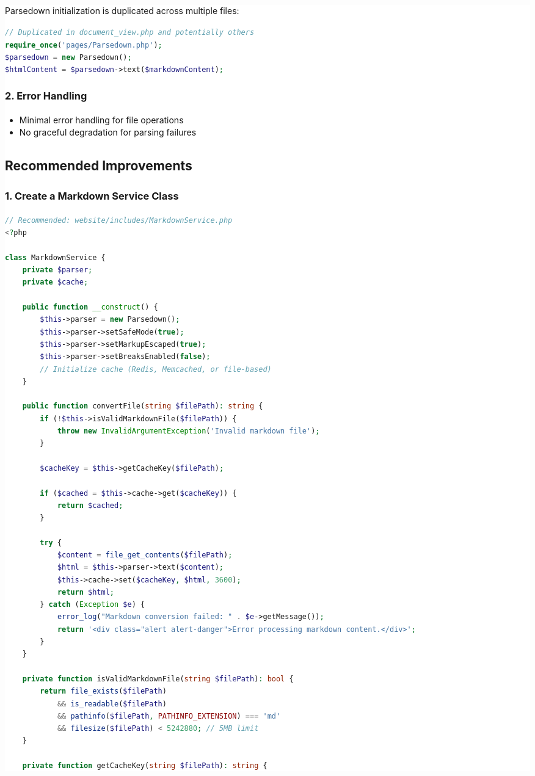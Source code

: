 Parsedown initialization is duplicated across multiple files:

```php
// Duplicated in document_view.php and potentially others
require_once('pages/Parsedown.php');
$parsedown = new Parsedown();
$htmlContent = $parsedown->text($markdownContent);
```

### 2. **Error Handling**

- Minimal error handling for file operations
- No graceful degradation for parsing failures

## Recommended Improvements

### 1. **Create a Markdown Service Class**

```php
// Recommended: website/includes/MarkdownService.php
<?php

class MarkdownService {
    private $parser;
    private $cache;
    
    public function __construct() {
        $this->parser = new Parsedown();
        $this->parser->setSafeMode(true);
        $this->parser->setMarkupEscaped(true);
        $this->parser->setBreaksEnabled(false);
        // Initialize cache (Redis, Memcached, or file-based)
    }
    
    public function convertFile(string $filePath): string {
        if (!$this->isValidMarkdownFile($filePath)) {
            throw new InvalidArgumentException('Invalid markdown file');
        }
        
        $cacheKey = $this->getCacheKey($filePath);
        
        if ($cached = $this->cache->get($cacheKey)) {
            return $cached;
        }
        
        try {
            $content = file_get_contents($filePath);
            $html = $this->parser->text($content);
            $this->cache->set($cacheKey, $html, 3600);
            return $html;
        } catch (Exception $e) {
            error_log("Markdown conversion failed: " . $e->getMessage());
            return '<div class="alert alert-danger">Error processing markdown content.</div>';
        }
    }
    
    private function isValidMarkdownFile(string $filePath): bool {
        return file_exists($filePath) 
            && is_readable($filePath)
            && pathinfo($filePath, PATHINFO_EXTENSION) === 'md'
            && filesize($filePath) < 5242880; // 5MB limit
    }
    
    private function getCacheKey(string $filePath): string {
```